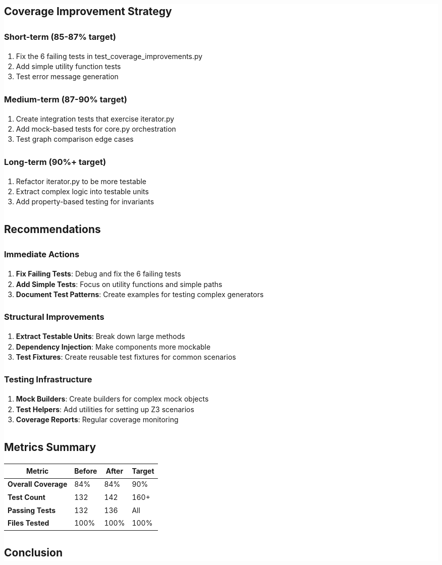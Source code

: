 ## Coverage Improvement Strategy

### Short-term (85-87% target)
1. Fix the 6 failing tests in test_coverage_improvements.py
2. Add simple utility function tests
3. Test error message generation

### Medium-term (87-90% target)
1. Create integration tests that exercise iterator.py
2. Add mock-based tests for core.py orchestration
3. Test graph comparison edge cases

### Long-term (90%+ target)
1. Refactor iterator.py to be more testable
2. Extract complex logic into testable units
3. Add property-based testing for invariants

## Recommendations

### Immediate Actions
1. **Fix Failing Tests**: Debug and fix the 6 failing tests
2. **Add Simple Tests**: Focus on utility functions and simple paths
3. **Document Test Patterns**: Create examples for testing complex generators

### Structural Improvements
1. **Extract Testable Units**: Break down large methods
2. **Dependency Injection**: Make components more mockable
3. **Test Fixtures**: Create reusable test fixtures for common scenarios

### Testing Infrastructure
1. **Mock Builders**: Create builders for complex mock objects
2. **Test Helpers**: Add utilities for setting up Z3 scenarios
3. **Coverage Reports**: Regular coverage monitoring

## Metrics Summary

| Metric | Before | After | Target |
|--------|--------|-------|--------|
| **Overall Coverage** | 84% | 84% | 90% |
| **Test Count** | 132 | 142 | 160+ |
| **Passing Tests** | 132 | 136 | All |
| **Files Tested** | 100% | 100% | 100% |

## Conclusion
